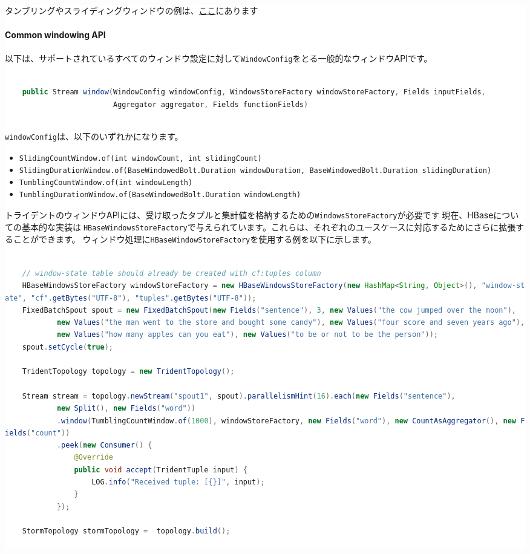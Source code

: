 タンブリングやスライディングウィンドウの例は、[ここ](Windowing.html)にあります

#### Common windowing API
以下は、サポートされているすべてのウィンドウ設定に対して`WindowConfig`をとる一般的なウィンドウAPIです。

```java

    public Stream window(WindowConfig windowConfig, WindowsStoreFactory windowStoreFactory, Fields inputFields,
                         Aggregator aggregator, Fields functionFields)
                         
```

`windowConfig`は、以下のいずれかになります。

 - `SlidingCountWindow.of(int windowCount, int slidingCount)`
 - `SlidingDurationWindow.of(BaseWindowedBolt.Duration windowDuration, BaseWindowedBolt.Duration slidingDuration)`
 - `TumblingCountWindow.of(int windowLength)`
 - `TumblingDurationWindow.of(BaseWindowedBolt.Duration windowLength)`
 
トライデントのウィンドウAPIには、受け取ったタプルと集計値を格納するための`WindowsStoreFactory`が必要です 現在、HBaseについての基本的な実装は `HBaseWindowsStoreFactory`で与えられています。これらは、それぞれのユースケースに対応するためにさらに拡張することができます。
ウィンドウ処理に`HBaseWindowStoreFactory`を使用する例を以下に示します。

```java

    // window-state table should already be created with cf:tuples column
    HBaseWindowsStoreFactory windowStoreFactory = new HBaseWindowsStoreFactory(new HashMap<String, Object>(), "window-state", "cf".getBytes("UTF-8"), "tuples".getBytes("UTF-8"));
    FixedBatchSpout spout = new FixedBatchSpout(new Fields("sentence"), 3, new Values("the cow jumped over the moon"),
            new Values("the man went to the store and bought some candy"), new Values("four score and seven years ago"),
            new Values("how many apples can you eat"), new Values("to be or not to be the person"));
    spout.setCycle(true);

    TridentTopology topology = new TridentTopology();

    Stream stream = topology.newStream("spout1", spout).parallelismHint(16).each(new Fields("sentence"),
            new Split(), new Fields("word"))
            .window(TumblingCountWindow.of(1000), windowStoreFactory, new Fields("word"), new CountAsAggregator(), new Fields("count"))
            .peek(new Consumer() {
                @Override
                public void accept(TridentTuple input) {
                    LOG.info("Received tuple: [{}]", input);
                }
            });

    StormTopology stormTopology =  topology.build();
    
```
